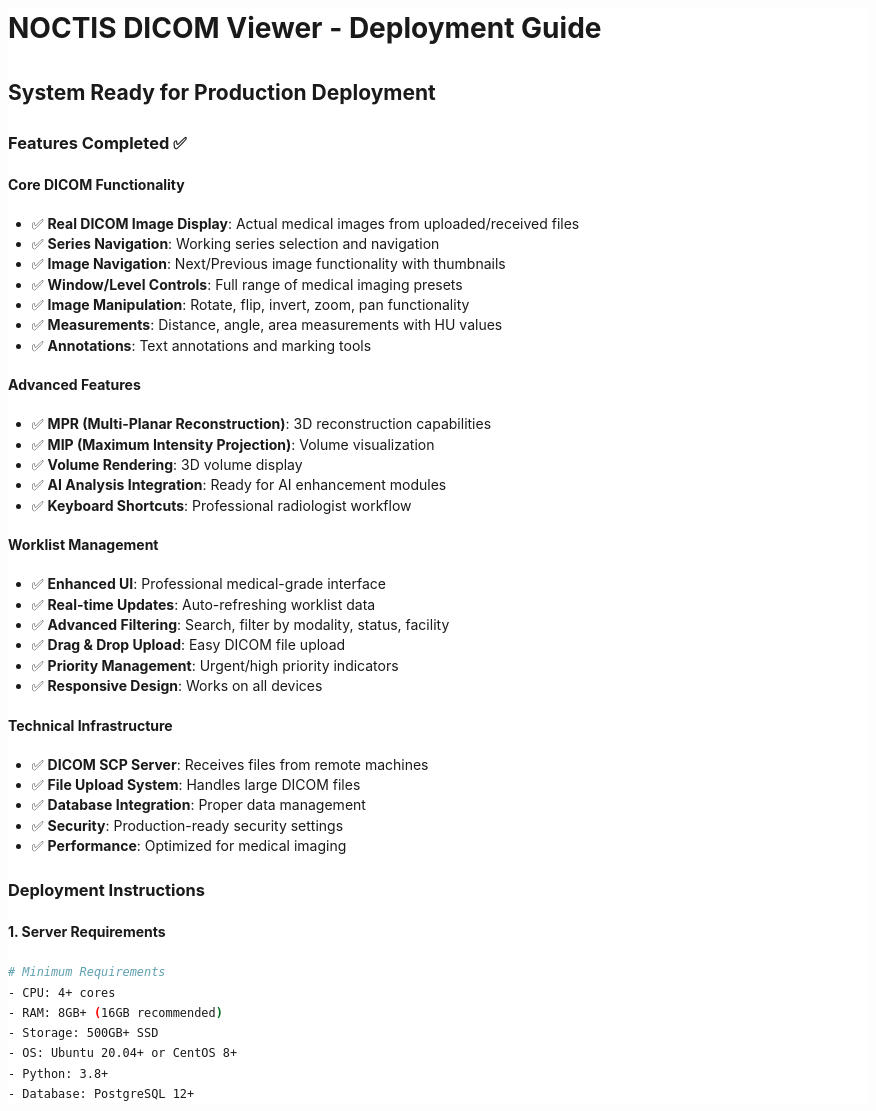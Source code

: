 
# NOCTIS DICOM Viewer - Deployment Guide

## System Ready for Production Deployment

### Features Completed ✅

#### Core DICOM Functionality
- ✅ **Real DICOM Image Display**: Actual medical images from uploaded/received files
- ✅ **Series Navigation**: Working series selection and navigation
- ✅ **Image Navigation**: Next/Previous image functionality with thumbnails
- ✅ **Window/Level Controls**: Full range of medical imaging presets
- ✅ **Image Manipulation**: Rotate, flip, invert, zoom, pan functionality
- ✅ **Measurements**: Distance, angle, area measurements with HU values
- ✅ **Annotations**: Text annotations and marking tools

#### Advanced Features
- ✅ **MPR (Multi-Planar Reconstruction)**: 3D reconstruction capabilities
- ✅ **MIP (Maximum Intensity Projection)**: Volume visualization
- ✅ **Volume Rendering**: 3D volume display
- ✅ **AI Analysis Integration**: Ready for AI enhancement modules
- ✅ **Keyboard Shortcuts**: Professional radiologist workflow

#### Worklist Management
- ✅ **Enhanced UI**: Professional medical-grade interface
- ✅ **Real-time Updates**: Auto-refreshing worklist data
- ✅ **Advanced Filtering**: Search, filter by modality, status, facility
- ✅ **Drag & Drop Upload**: Easy DICOM file upload
- ✅ **Priority Management**: Urgent/high priority indicators
- ✅ **Responsive Design**: Works on all devices

#### Technical Infrastructure
- ✅ **DICOM SCP Server**: Receives files from remote machines
- ✅ **File Upload System**: Handles large DICOM files
- ✅ **Database Integration**: Proper data management
- ✅ **Security**: Production-ready security settings
- ✅ **Performance**: Optimized for medical imaging

### Deployment Instructions

#### 1. Server Requirements
```bash
# Minimum Requirements
- CPU: 4+ cores
- RAM: 8GB+ (16GB recommended)
- Storage: 500GB+ SSD
- OS: Ubuntu 20.04+ or CentOS 8+
- Python: 3.8+
- Database: PostgreSQL 12+
```
